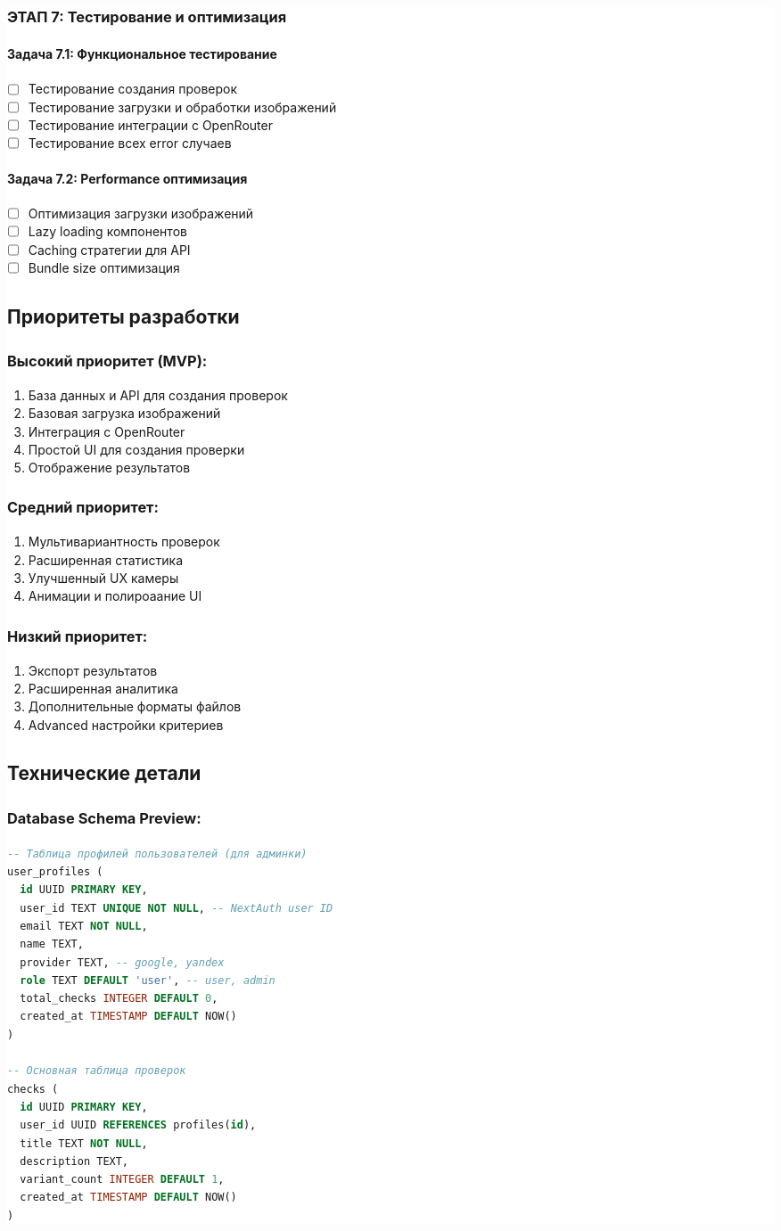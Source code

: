 ### ЭТАП 7: Тестирование и оптимизация
#### Задача 7.1: Функциональное тестирование
- [ ] Тестирование создания проверок
- [ ] Тестирование загрузки и обработки изображений
- [ ] Тестирование интеграции с OpenRouter
- [ ] Тестирование всех error случаев

#### Задача 7.2: Performance оптимизация
- [ ] Оптимизация загрузки изображений
- [ ] Lazy loading компонентов
- [ ] Caching стратегии для API
- [ ] Bundle size оптимизация

## Приоритеты разработки

### Высокий приоритет (MVP):
1. База данных и API для создания проверок
2. Базовая загрузка изображений
3. Интеграция с OpenRouter
4. Простой UI для создания проверки
5. Отображение результатов

### Средний приоритет:
1. Мультивариантность проверок
2. Расширенная статистика
3. Улучшенный UX камеры
4. Анимации и полироаание UI

### Низкий приоритет:
1. Экспорт результатов
2. Расширенная аналитика
3. Дополнительные форматы файлов
4. Advanced настройки критериев

## Технические детали

### Database Schema Preview:
```sql
-- Таблица профилей пользователей (для админки)
user_profiles (
  id UUID PRIMARY KEY,
  user_id TEXT UNIQUE NOT NULL, -- NextAuth user ID
  email TEXT NOT NULL,
  name TEXT,
  provider TEXT, -- google, yandex
  role TEXT DEFAULT 'user', -- user, admin
  total_checks INTEGER DEFAULT 0,
  created_at TIMESTAMP DEFAULT NOW()
)

-- Основная таблица проверок
checks (
  id UUID PRIMARY KEY,
  user_id UUID REFERENCES profiles(id),
  title TEXT NOT NULL,
  description TEXT,
  variant_count INTEGER DEFAULT 1,
  created_at TIMESTAMP DEFAULT NOW()
)

```